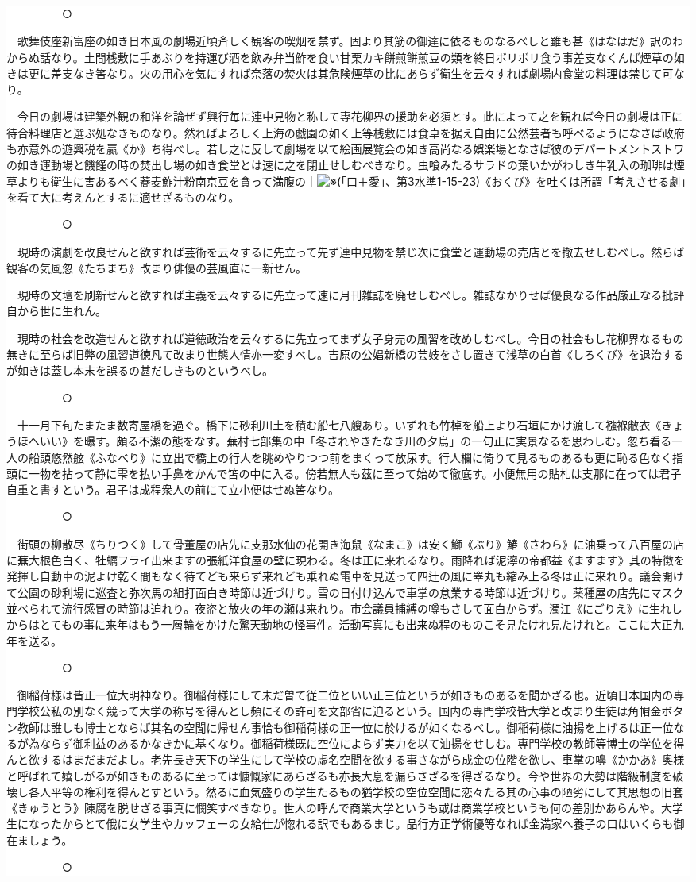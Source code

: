 

　　　　　○



　歌舞伎座新富座の如き日本風の劇場近頃斉しく観客の喫烟を禁ず。固より其筋の御達に依るものなるべしと雖も甚《はなはだ》訳のわからぬ話なり。土間桟敷に手あぶりを持運び酒を飲み弁当鮓を食い甘栗カキ餅煎餅煎豆の類を終日ボリボリ食う事差支なくんば煙草の如きは更に差支なき筈なり。火の用心を気にすれば奈落の焚火は其危険煙草の比にあらず衛生を云々すれば劇場内食堂の料理は禁じて可なり。

　今日の劇場は建築外観の和洋を論ぜず興行毎に連中見物と称して専花柳界の援助を必須とす。此によって之を観れば今日の劇場は正に待合料理店と選ぶ処なきものなり。然ればよろしく上海の戯園の如く上等桟敷には食卓を据え自由に公然芸者も呼べるようになさば政府も亦意外の遊興税を贏《か》ち得べし。若し之に反して劇場を以て絵画展覧会の如き高尚なる娯楽場となさば彼のデパートメントストワの如き運動場と饑饉の時の焚出し場の如き食堂とは速に之を閉止せしむべきなり。虫喰みたるサラドの葉いかがわしき牛乳入の珈琲は煙草よりも衛生に害あるべく蕎麦鮓汁粉南京豆を貪って満腹の｜![※(「口＋愛」、第3水準1-15-23)](https://www.aozora.gr.jp/cards/001341/files/../../../gaiji/1-15/1-15-23.png)《おくび》を吐くは所謂「考えさせる劇」を看て大に考えんとするに適せざるものなり。



　　　　　○



　現時の演劇を改良せんと欲すれば芸術を云々するに先立って先ず連中見物を禁じ次に食堂と運動場の売店とを撤去せしむべし。然らば観客の気風忽《たちまち》改まり俳優の芸風直に一新せん。

　現時の文壇を刷新せんと欲すれば主義を云々するに先立って速に月刊雑誌を廃せしむべし。雑誌なかりせば優良なる作品厳正なる批評自から世に生れん。

　現時の社会を改造せんと欲すれば道徳政治を云々するに先立ってまず女子身売の風習を改めしむべし。今日の社会もし花柳界なるもの無きに至らば旧弊の風習道徳凡て改まり世態人情亦一変すべし。吉原の公娼新橋の芸妓をさし置きて浅草の白首《しろくび》を退治するが如きは蓋し本末を誤るの甚だしきものというべし。



　　　　　○



　十一月下旬たまたま数寄屋橋を過ぐ。橋下に砂利川土を積む船七八艘あり。いずれも竹棹を船上より石垣にかけ渡して襁褓敝衣《きょうほへいい》を曝す。頗る不潔の態をなす。蕪村七部集の中「冬されやきたなき川の夕烏」の一句正に実景なるを思わしむ。忽ち看る一人の船頭悠然舷《ふなべり》に立出で橋上の行人を眺めやりつつ前をまくって放尿す。行人欄に倚りて見るものあるも更に恥る色なく指頭に一物を拈って静に雫を払い手鼻をかんで笘の中に入る。傍若無人も茲に至って始めて徹底す。小便無用の貼札は支那に在っては君子自重と書すという。君子は成程衆人の前にて立小便はせぬ筈なり。



　　　　　○



　街頭の柳散尽《ちりつく》して骨董屋の店先に支那水仙の花開き海鼠《なまこ》は安く鰤《ぶり》鰆《さわら》に油乗って八百屋の店に蕪大根色白く、牡蠣フライ出来ますの張紙洋食屋の壁に現わる。冬は正に来れるなり。雨降れば泥濘の帝都益《ますます》其の特徴を発揮し自動車の泥よけ乾く間もなく待てども来らず来れども乗れぬ電車を見送って四辻の風に睾丸も縮み上る冬は正に来れり。議会開けて公園の砂利場に巡査と弥次馬の組打面白き時節は近づけり。雪の日付け込んで車掌の怠業する時節は近づけり。薬種屋の店先にマスク並べられて流行感冒の時節は迫れり。夜盗と放火の年の瀬は来れり。市会議員捕縛の噂もさして面白からず。濁江《にごりえ》に生れしからはとてもの事に来年はもう一層輪をかけた驚天動地の怪事件。活動写真にも出来ぬ程のものこそ見たけれ見たけれと。ここに大正九年を送る。



　　　　　○



　御稲荷様は皆正一位大明神なり。御稲荷様にして未だ曽て従二位といい正三位というが如きものあるを聞かざる也。近頃日本国内の専門学校公私の別なく競って大学の称号を得んとし頻にその許可を文部省に迫るという。国内の専門学校皆大学と改まり生徒は角帽金ボタン教師は誰しも博士とならば其名の空聞に帰せん事恰も御稲荷様の正一位に於けるが如くなるべし。御稲荷様に油揚を上げるは正一位なるが為ならず御利益のあるかなきかに基くなり。御稲荷様既に空位によらず実力を以て油揚をせしむ。専門学校の教師等博士の学位を得んと欲するはまだまだよし。老先長き天下の学生にして学校の虚名空聞を欲する事さながら成金の位階を欲し、車掌の嚊《かかあ》奥様と呼ばれて嬉しがるが如きものあるに至っては慷慨家にあらざるも亦長大息を漏らさざるを得ざるなり。今や世界の大勢は階級制度を破壊し各人平等の権利を得んとすという。然るに血気盛りの学生たるもの猶学校の空位空聞に恋々たる其の心事の陋劣にして其思想の旧套《きゅうとう》陳腐を脱せざる事真に憫笑すべきなり。世人の呼んで商業大学というも或は商業学校というも何の差別かあらんや。大学生になったからとて俄に女学生やカッフェーの女給仕が惚れる訳でもあるまじ。品行方正学術優等なれば金満家へ養子の口はいくらも御在ましょう。



　　　　　○


